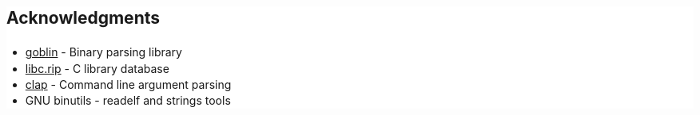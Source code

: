 ## Acknowledgments

- [goblin](https://github.com/m4b/goblin) - Binary parsing library
- [libc.rip](https://libc.rip) - C library database
- [clap](https://github.com/clap-rs/clap) - Command line argument parsing
- GNU binutils - readelf and strings tools